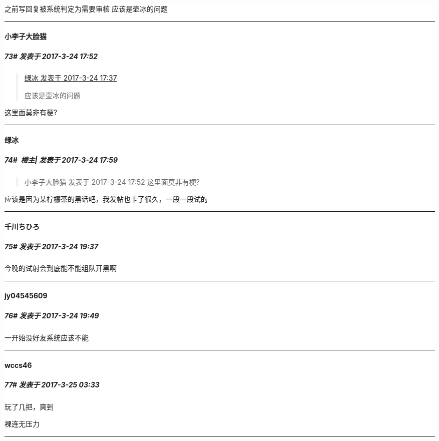 
之前写回复被系统判定为需要审核</blockquote>
应该是壶冰的问题


-----

####  小李子大脸猫  
##### 73#       发表于 2017-3-24 17:52


<blockquote><a href="httphttps://bbs.saraba1st.com/2b/forum.php?mod=redirect&amp;goto=findpost&amp;pid=35504202&amp;ptid=1375402" target="_blank">绿冰 发表于 2017-3-24 17:37</a>

应该是壶冰的问题</blockquote>
这里面莫非有梗?


-----

####  绿冰  
##### 74#         楼主| 发表于 2017-3-24 17:59


<blockquote>小李子大脸猫 发表于 2017-3-24 17:52
这里面莫非有梗?</blockquote>
应该是因为某柠檬茶的黑话吧，我发帖也卡了很久，一段一段试的


-----

####  千川ちひろ  
##### 75#       发表于 2017-3-24 19:37


今晚的试射会到底能不能组队开黑啊


-----

####  jy04545609  
##### 76#       发表于 2017-3-24 19:49


一开始没好友系统应该不能


-----

####  wccs46  
##### 77#       发表于 2017-3-25 03:33


玩了几把，爽到

裸连无压力


-----
